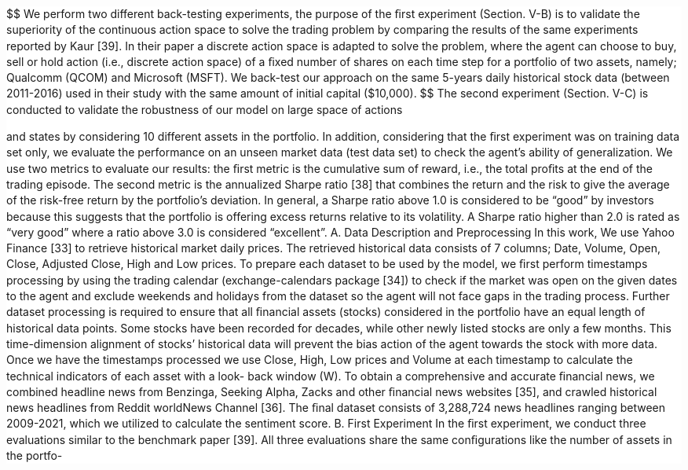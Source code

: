$$
We perform two different back-testing experiments,
the
purpose of the ﬁrst experiment (Section. V-B) is to validate the
superiority of the continuous action space to solve the trading
problem by comparing the results of the same experiments
reported by Kaur [39]. In their paper a discrete action space
is adapted to solve the problem, where the agent can choose to
buy, sell or hold action (i.e., discrete action space) of a ﬁxed
number of shares on each time step for a portfolio of two
assets, namely; Qualcomm (QCOM) and Microsoft (MSFT).
We back-test our approach on the same 5-years daily historical
stock data (between 2011-2016) used in their study with the
same amount of initial capital ($10,000).
$$
The second experiment (Section. V-C) is conducted to
validate the robustness of our model on large space of actions

and states by considering 10 different assets in the portfolio. In
addition, considering that the ﬁrst experiment was on training
data set only, we evaluate the performance on an unseen
market data (test data set) to check the agent’s ability of
generalization.
We use two metrics to evaluate our results: the ﬁrst metric is
the cumulative sum of reward, i.e., the total proﬁts at the end
of the trading episode. The second metric is the annualized
Sharpe ratio [38] that combines the return and the risk to give
the average of the risk-free return by the portfolio’s deviation.
In general, a Sharpe ratio above 1.0 is considered to be “good”
by investors because this suggests that the portfolio is offering
excess returns relative to its volatility. A Sharpe ratio higher
than 2.0 is rated as “very good” where a ratio above 3.0 is
considered “excellent”.
A. Data Description and Preprocessing
In this work, We use Yahoo Finance [33] to retrieve
historical market daily prices. The retrieved historical data
consists of 7 columns; Date, Volume, Open, Close, Adjusted
Close, High and Low prices. To prepare each dataset to be
used by the model, we ﬁrst perform timestamps processing by
using the trading calendar (exchange-calendars package [34])
to check if the market was open on the given dates to the
agent and exclude weekends and holidays from the dataset
so the agent will not face gaps in the trading process. Further
dataset processing is required to ensure that all ﬁnancial assets
(stocks) considered in the portfolio have an equal length of
historical data points. Some stocks have been recorded for
decades, while other newly listed stocks are only a few months.
This time-dimension alignment of stocks’ historical data will
prevent the bias action of the agent towards the stock with
more data. Once we have the timestamps processed we use
Close, High, Low prices and Volume at each timestamp to
calculate the technical indicators of each asset with a look-
back window (W).
To obtain a comprehensive and accurate ﬁnancial news,
we combined headline news from Benzinga, Seeking Alpha,
Zacks and other ﬁnancial news websites [35], and crawled
historical news headlines from Reddit worldNews Channel
[36]. The ﬁnal dataset consists of 3,288,724 news headlines
ranging between 2009-2021, which we utilized to calculate the
sentiment score.
B. First Experiment
In the ﬁrst experiment, we conduct three evaluations similar
to the benchmark paper [39]. All three evaluations share the
same conﬁgurations like the number of assets in the portfo-